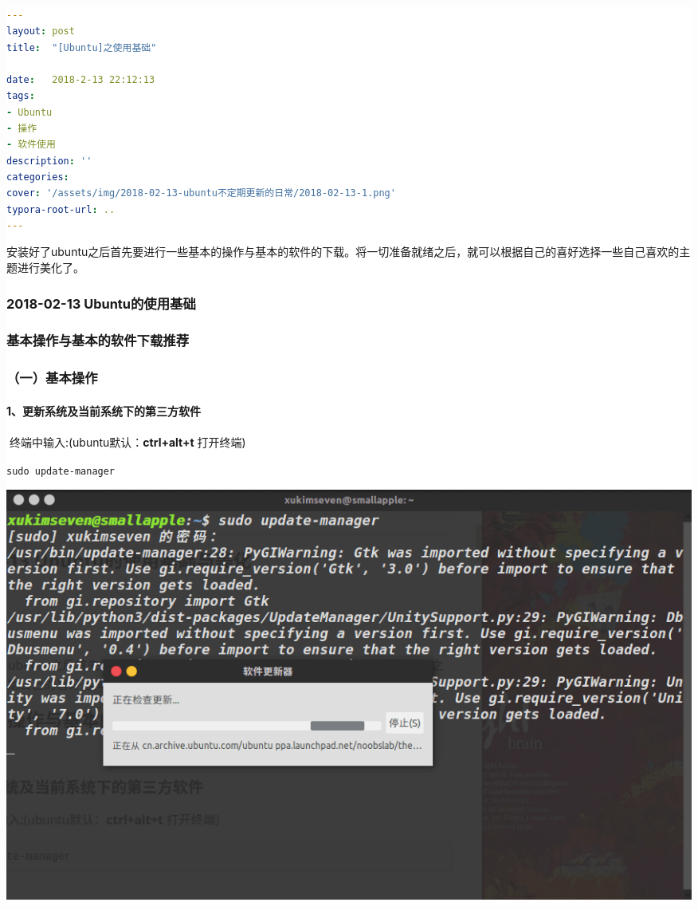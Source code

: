 ```yaml
---
layout: post
title:  "[Ubuntu]之使用基础"

date:   2018-2-13 22:12:13
tags:
- Ubuntu
- 操作
- 软件使用
description: ''
categories:
cover: '/assets/img/2018-02-13-ubuntu不定期更新的日常/2018-02-13-1.png'
typora-root-url: ..
---
```


​	安装好了ubuntu之后首先要进行一些基本的操作与基本的软件的下载。将一切准备就绪之后，就可以根据自己的喜好选择一些自己喜欢的主题进行美化了。

### 2018-02-13 Ubuntu的使用基础



### 基本操作与基本的软件下载推荐



### （一）基本操作

#### 1、更新系统及当前系统下的第三方软件

​	终端中输入:(ubuntu默认：**ctrl+alt+t** 打开终端)

```shell
sudo update-manager
```

![2018-02-13-1](/assets/img/2018-02-13-ubuntu不定期更新的日常/2018-02-13-1.png)

